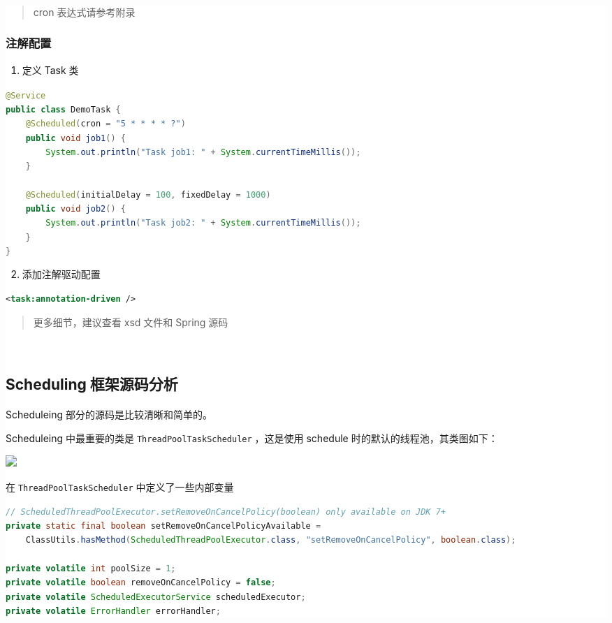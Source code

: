 

> cron 表达式请参考附录



### 注解配置

1. 定义 Task 类

```java
@Service
public class DemoTask {
    @Scheduled(cron = "5 * * * * ?")
    public void job1() {
        System.out.println("Task job1: " + System.currentTimeMillis());
    }

    @Scheduled(initialDelay = 100, fixedDelay = 1000)
    public void job2() {
        System.out.println("Task job2: " + System.currentTimeMillis());
    }
}
```

2. 添加注解驱动配置

```xml
<task:annotation-driven />
```



>  更多细节，建议查看 xsd 文件和 Spring 源码

<br/>

## Scheduling 框架源码分析

Scheduleing 部分的源码是比较清晰和简单的。

Scheduleing 中最重要的类是 `ThreadPoolTaskScheduler` ，这是使用 schedule 时的默认的线程池，其类图如下：

![](http://nutslog.qiniudn.com/18-2-27/41314782.jpg)

在  `ThreadPoolTaskScheduler` 中定义了一些内部变量

```java
// ScheduledThreadPoolExecutor.setRemoveOnCancelPolicy(boolean) only available on JDK 7+
private static final boolean setRemoveOnCancelPolicyAvailable =
	ClassUtils.hasMethod(ScheduledThreadPoolExecutor.class, "setRemoveOnCancelPolicy", boolean.class);

private volatile int poolSize = 1;
private volatile boolean removeOnCancelPolicy = false;
private volatile ScheduledExecutorService scheduledExecutor;
private volatile ErrorHandler errorHandler;
```
